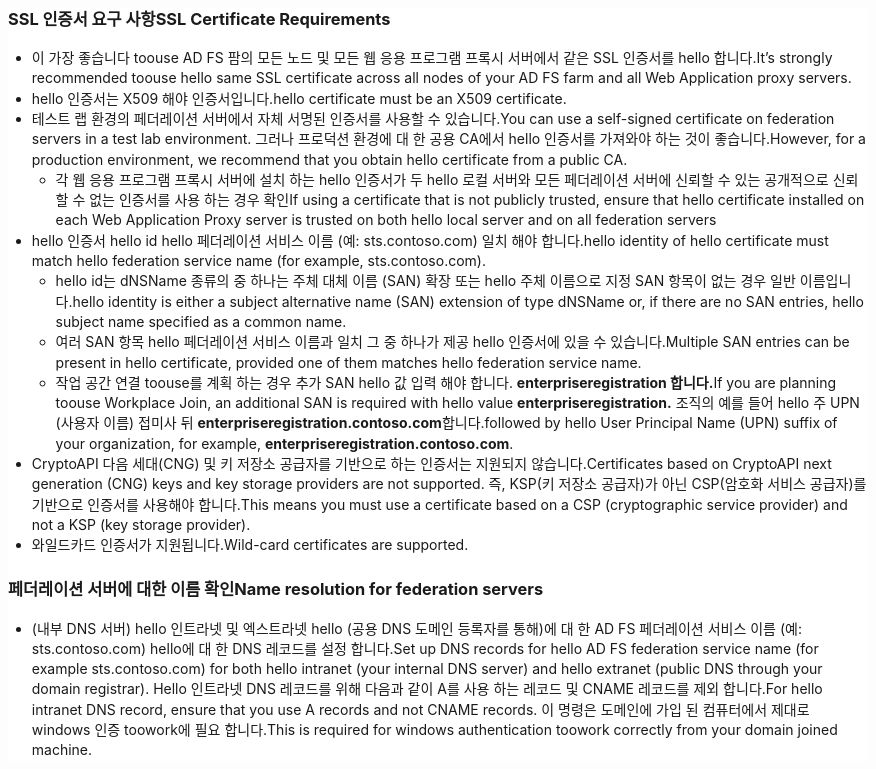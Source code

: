### <a name="ssl-certificate-requirements"></a><span data-ttu-id="1843b-240">SSL 인증서 요구 사항</span><span class="sxs-lookup"><span data-stu-id="1843b-240">SSL Certificate Requirements</span></span>
* <span data-ttu-id="1843b-241">이 가장 좋습니다 toouse AD FS 팜의 모든 노드 및 모든 웹 응용 프로그램 프록시 서버에서 같은 SSL 인증서를 hello 합니다.</span><span class="sxs-lookup"><span data-stu-id="1843b-241">It’s strongly recommended toouse hello same SSL certificate across all nodes of your AD FS farm and all Web Application proxy servers.</span></span>
* <span data-ttu-id="1843b-242">hello 인증서는 X509 해야 인증서입니다.</span><span class="sxs-lookup"><span data-stu-id="1843b-242">hello certificate must be an X509 certificate.</span></span>
* <span data-ttu-id="1843b-243">테스트 랩 환경의 페더레이션 서버에서 자체 서명된 인증서를 사용할 수 있습니다.</span><span class="sxs-lookup"><span data-stu-id="1843b-243">You can use a self-signed certificate on federation servers in a test lab environment.</span></span> <span data-ttu-id="1843b-244">그러나 프로덕션 환경에 대 한 공용 CA에서 hello 인증서를 가져와야 하는 것이 좋습니다.</span><span class="sxs-lookup"><span data-stu-id="1843b-244">However, for a production environment, we recommend that you obtain hello certificate from a public CA.</span></span>
  * <span data-ttu-id="1843b-245">각 웹 응용 프로그램 프록시 서버에 설치 하는 hello 인증서가 두 hello 로컬 서버와 모든 페더레이션 서버에 신뢰할 수 있는 공개적으로 신뢰할 수 없는 인증서를 사용 하는 경우 확인</span><span class="sxs-lookup"><span data-stu-id="1843b-245">If using a certificate that is not publicly trusted, ensure that hello certificate installed on each Web Application Proxy server is trusted on both hello local server and on all federation servers</span></span>
* <span data-ttu-id="1843b-246">hello 인증서 hello id hello 페더레이션 서비스 이름 (예: sts.contoso.com) 일치 해야 합니다.</span><span class="sxs-lookup"><span data-stu-id="1843b-246">hello identity of hello certificate must match hello federation service name (for example, sts.contoso.com).</span></span>
  * <span data-ttu-id="1843b-247">hello id는 dNSName 종류의 중 하나는 주체 대체 이름 (SAN) 확장 또는 hello 주체 이름으로 지정 SAN 항목이 없는 경우 일반 이름입니다.</span><span class="sxs-lookup"><span data-stu-id="1843b-247">hello identity is either a subject alternative name (SAN) extension of type dNSName or, if there are no SAN entries, hello subject name specified as a common name.</span></span>  
  * <span data-ttu-id="1843b-248">여러 SAN 항목 hello 페더레이션 서비스 이름과 일치 그 중 하나가 제공 hello 인증서에 있을 수 있습니다.</span><span class="sxs-lookup"><span data-stu-id="1843b-248">Multiple SAN entries can be present in hello certificate, provided one of them matches hello federation service name.</span></span>
  * <span data-ttu-id="1843b-249">작업 공간 연결 toouse를 계획 하는 경우 추가 SAN hello 값 입력 해야 합니다. **enterpriseregistration 합니다.**</span><span class="sxs-lookup"><span data-stu-id="1843b-249">If you are planning toouse Workplace Join, an additional SAN is required with hello value **enterpriseregistration.**</span></span> <span data-ttu-id="1843b-250">조직의 예를 들어 hello 주 UPN (사용자 이름) 접미사 뒤 **enterpriseregistration.contoso.com**합니다.</span><span class="sxs-lookup"><span data-stu-id="1843b-250">followed by hello User Principal Name (UPN) suffix of your organization, for example, **enterpriseregistration.contoso.com**.</span></span>
* <span data-ttu-id="1843b-251">CryptoAPI 다음 세대(CNG) 및 키 저장소 공급자를 기반으로 하는 인증서는 지원되지 않습니다.</span><span class="sxs-lookup"><span data-stu-id="1843b-251">Certificates based on CryptoAPI next generation (CNG) keys and key storage providers are not supported.</span></span> <span data-ttu-id="1843b-252">즉, KSP(키 저장소 공급자)가 아닌 CSP(암호화 서비스 공급자)를 기반으로 인증서를 사용해야 합니다.</span><span class="sxs-lookup"><span data-stu-id="1843b-252">This means you must use a certificate based on a CSP (cryptographic service provider) and not a KSP (key storage provider).</span></span>
* <span data-ttu-id="1843b-253">와일드카드 인증서가 지원됩니다.</span><span class="sxs-lookup"><span data-stu-id="1843b-253">Wild-card certificates are supported.</span></span>

### <a name="name-resolution-for-federation-servers"></a><span data-ttu-id="1843b-254">페더레이션 서버에 대한 이름 확인</span><span class="sxs-lookup"><span data-stu-id="1843b-254">Name resolution for federation servers</span></span>
* <span data-ttu-id="1843b-255">(내부 DNS 서버) hello 인트라넷 및 엑스트라넷 hello (공용 DNS 도메인 등록자를 통해)에 대 한 AD FS 페더레이션 서비스 이름 (예: sts.contoso.com) hello에 대 한 DNS 레코드를 설정 합니다.</span><span class="sxs-lookup"><span data-stu-id="1843b-255">Set up DNS records for hello AD FS federation service name (for example sts.contoso.com) for both hello intranet (your internal DNS server) and hello extranet (public DNS through your domain registrar).</span></span> <span data-ttu-id="1843b-256">Hello 인트라넷 DNS 레코드를 위해 다음과 같이 A를 사용 하는 레코드 및 CNAME 레코드를 제외 합니다.</span><span class="sxs-lookup"><span data-stu-id="1843b-256">For hello intranet DNS record, ensure that you use A records and not CNAME records.</span></span> <span data-ttu-id="1843b-257">이 명령은 도메인에 가입 된 컴퓨터에서 제대로 windows 인증 toowork에 필요 합니다.</span><span class="sxs-lookup"><span data-stu-id="1843b-257">This is required for windows authentication toowork correctly from your domain joined machine.</span></span>